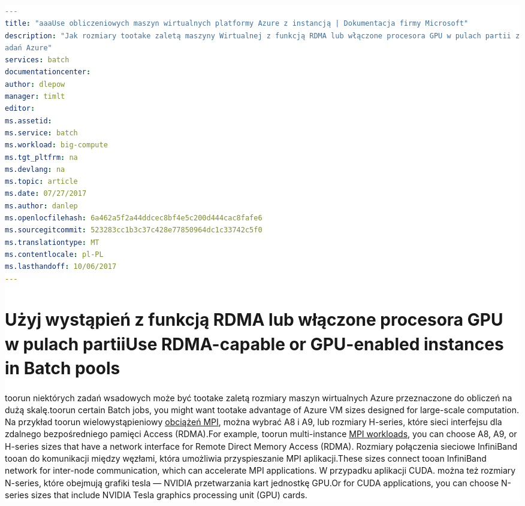 ```yaml
---
title: "aaaUse obliczeniowych maszyn wirtualnych platformy Azure z instancją | Dokumentacja firmy Microsoft"
description: "Jak rozmiary tootake zaletą maszyny Wirtualnej z funkcją RDMA lub włączone procesora GPU w pulach partii zadań Azure"
services: batch
documentationcenter: 
author: dlepow
manager: timlt
editor: 
ms.assetid: 
ms.service: batch
ms.workload: big-compute
ms.tgt_pltfrm: na
ms.devlang: na
ms.topic: article
ms.date: 07/27/2017
ms.author: danlep
ms.openlocfilehash: 6a462a5f2a44ddcec8bf4e5c200d444cac8fafe6
ms.sourcegitcommit: 523283cc1b3c37c428e77850964dc1c33742c5f0
ms.translationtype: MT
ms.contentlocale: pl-PL
ms.lasthandoff: 10/06/2017
---
```

# <a name="use-rdma-capable-or-gpu-enabled-instances-in-batch-pools"></a><span data-ttu-id="68571-103">Użyj wystąpień z funkcją RDMA lub włączone procesora GPU w pulach partii</span><span class="sxs-lookup"><span data-stu-id="68571-103">Use RDMA-capable or GPU-enabled instances in Batch pools</span></span>

<span data-ttu-id="68571-104">toorun niektórych zadań wsadowych może być tootake zaletą rozmiary maszyn wirtualnych Azure przeznaczone do obliczeń na dużą skalę.</span><span class="sxs-lookup"><span data-stu-id="68571-104">toorun certain Batch jobs, you might want tootake advantage of Azure VM sizes designed for large-scale computation.</span></span> <span data-ttu-id="68571-105">Na przykład toorun wielowystąpieniowy [obciążeń MPI](batch-mpi.md), można wybrać A8 i A9, lub rozmiary H-series, które sieci interfejsu dla zdalnego bezpośredniego pamięci Access (RDMA).</span><span class="sxs-lookup"><span data-stu-id="68571-105">For example, toorun multi-instance [MPI workloads](batch-mpi.md), you can choose A8, A9, or H-series sizes that have a network interface for Remote Direct Memory Access (RDMA).</span></span> <span data-ttu-id="68571-106">Rozmiary połączenia sieciowe InfiniBand tooan do komunikacji między węzłami, która umożliwia przyspieszanie MPI aplikacji.</span><span class="sxs-lookup"><span data-stu-id="68571-106">These sizes connect tooan InfiniBand network for inter-node communication, which can accelerate MPI applications.</span></span> <span data-ttu-id="68571-107">W przypadku aplikacji CUDA. można też rozmiary N-series, które obejmują grafiki tesla — NVIDIA przetwarzania kart jednostkę GPU.</span><span class="sxs-lookup"><span data-stu-id="68571-107">Or for CUDA applications, you can choose N-series sizes that include NVIDIA Tesla graphics processing unit (GPU) cards.</span></span>
